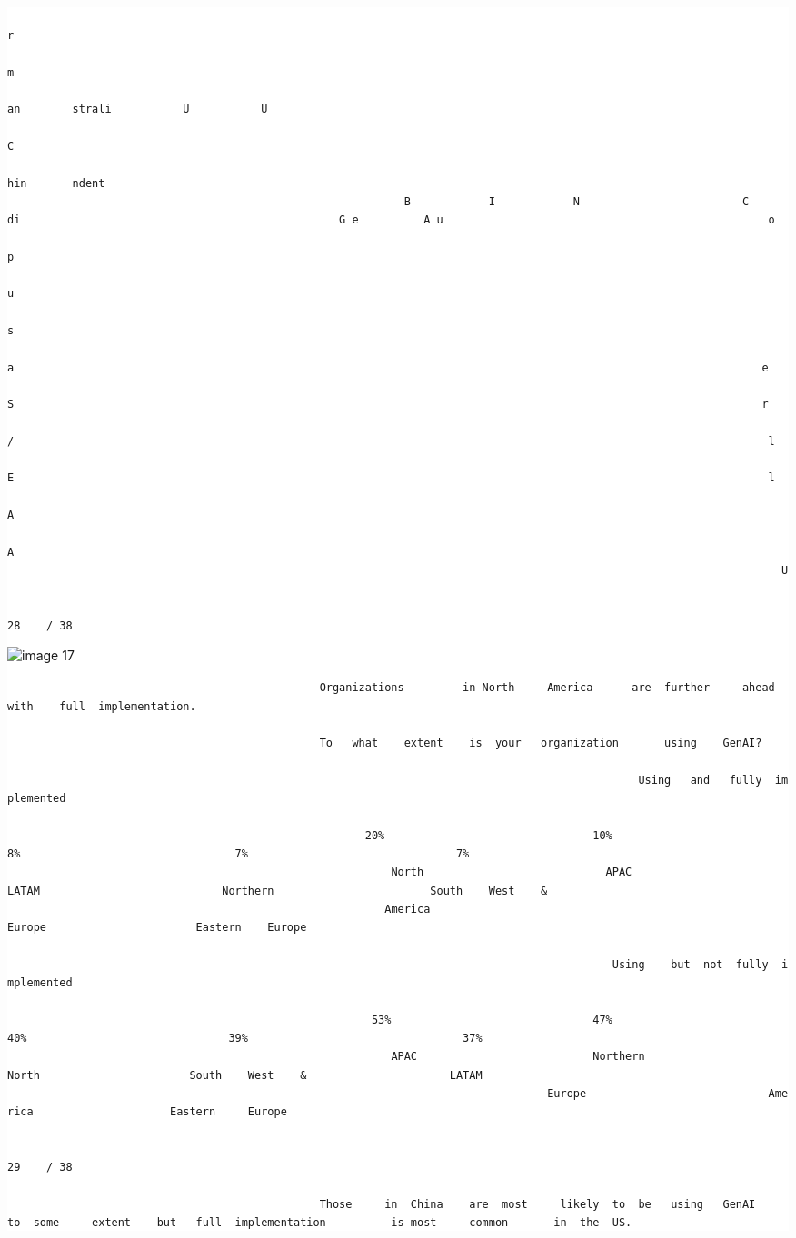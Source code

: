                                                                                                                                                                         r
                                                                                                                                                                          m
                                                                                                                                                                           an        strali           U           U
                                                                                                                                                                                                               C
                                                                                                                                                                                                                hin       ndent
                                                                 B            I            N                         C                                    di                                                 G e          A u                                                  o
                                                                                                                                                                                                                      p
                                                                                                                                 u
                                                                                                                                                                                                                     s
                                                                                                                                a                                                                                                                   e
                                                                                                                               S                                                                                                                   r
                                                                                                                              /                                                                                                                    l
                                                                                                                             E                                                                                                                    l
                                                                                                                                                                                                                 A
                                                                                                                            A
                                                                                                                           U

                                                                                                                                                                                                28    / 38



![image 17](17)

                                                    Organizations         in North     America      are  further     ahead    with    full  implementation.

                                                    To   what    extent    is  your   organization       using    GenAI?

                                                                                                     Using   and   fully  implemented

                                                           20%                                10%                                 8%                                 7%                                7%
                                                               North                            APAC                              LATAM                            Northern                        South    West    &
                                                              America                                                                                                 Europe                       Eastern    Europe

                                                                                                 Using    but  not  fully  implemented

                                                            53%                               47%                               40%                               39%                                 37%
                                                               APAC                           Northern                             North                       South    West    &                      LATAM
                                                                                       Europe                            America                     Eastern     Europe

                                                                                                                                                                                                29    / 38

                                                    Those     in  China    are  most     likely  to  be   using   GenAI     to  some     extent    but   full  implementation          is most     common       in  the  US.
